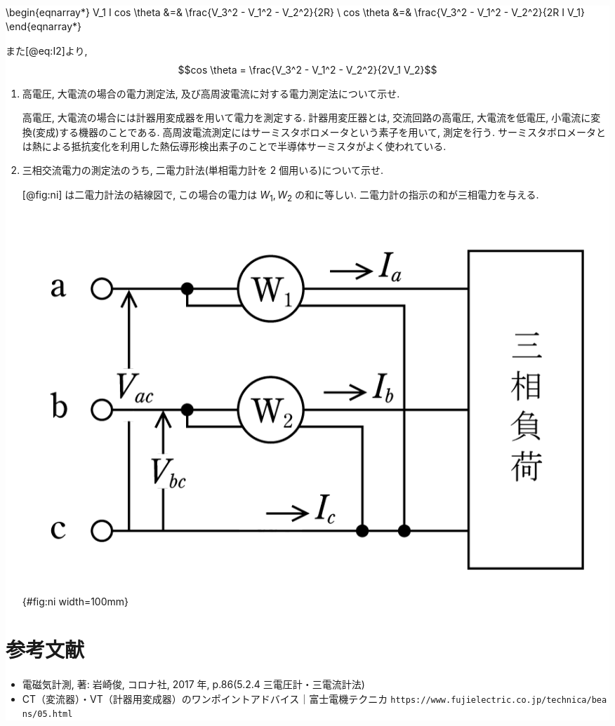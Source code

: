    \begin{eqnarray*}
   V_1 I cos \theta &=& \frac{V_3^2 - V_1^2 - V_2^2}{2R} \\
   cos \theta &=& \frac{V_3^2 - V_1^2 - V_2^2}{2R I V_1}
   \end{eqnarray*}

   また[@eq:I2]より,
   $$cos \theta = \frac{V_3^2 - V_1^2 - V_2^2}{2V_1 V_2}$$

1. 高電圧, 大電流の場合の電力測定法, 及び高周波電流に対する電力測定法について示せ.

   高電圧, 大電流の場合には計器用変成器を用いて電力を測定する.
   計器用変圧器とは, 交流回路の高電圧, 大電流を低電圧, 小電流に変換(変成)する機器のことである.
   高周波電流測定にはサーミスタボロメータという素子を用いて, 測定を行う.
   サーミスタボロメータとは熱による抵抗変化を利用した熱伝導形検出素子のことで半導体サーミスタがよく使われている.

1. 三相交流電力の測定法のうち, 二電力計法(単相電力計を 2 個用いる)について示せ.

   [@fig:ni] は二電力計法の結線図で, この場合の電力は $W_1, W_2$ の和に等しい.
   二電力計の指示の和が三相電力を与える.

   ![二電力計法の結線図](./documents/03-単相電力の測定/images/ni.gif){#fig:ni width=100mm}

# 参考文献

- 電磁気計測, 著: 岩崎俊, コロナ社, 2017 年, p.86(5.2.4 三電圧計・三電流計法)
- CT（変流器）・VT（計器用変成器）のワンポイントアドバイス｜富士電機テクニカ `https://www.fujielectric.co.jp/technica/beans/05.html`
